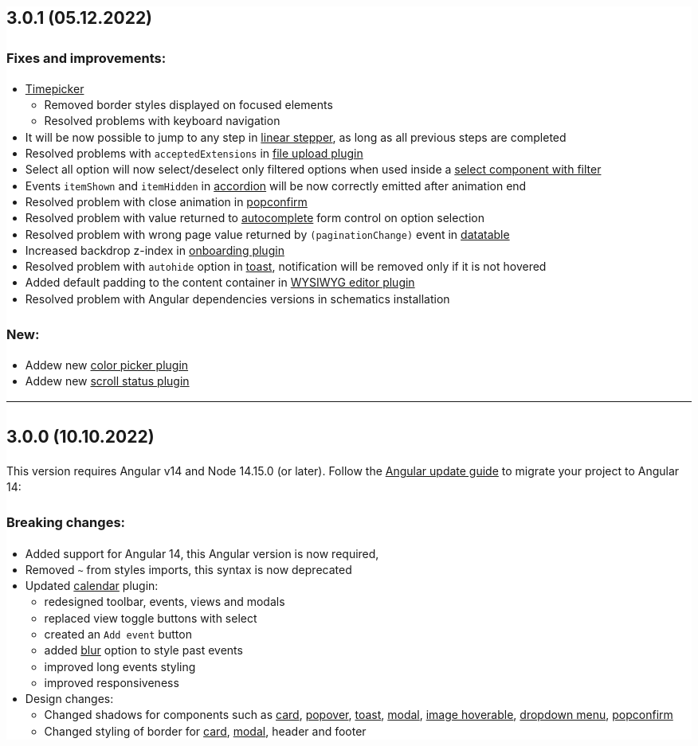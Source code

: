 
## 3.0.1 (05.12.2022)

### Fixes and improvements:

- [Timepicker](https://mdbootstrap.com/docs/angular/forms/timepicker/)
  - Removed border styles displayed on focused elements
  - Resolved problems with keyboard navigation
- It will be now possible to jump to any step in [linear stepper](https://mdbootstrap.com/docs/angular/components/stepper/#section-linear-stepper-example/), as long as all previous steps are completed
- Resolved problems with `acceptedExtensions` in [file upload plugin](https://mdbootstrap.com/docs/angular/plugins/file-upload/)
- Select all option will now select/deselect only filtered options when used inside a [select component with filter](https://mdbootstrap.com/docs/angular/forms/select/#section-search/)
- Events `itemShown` and `itemHidden` in [accordion](https://mdbootstrap.com/docs/angular/components/accordion/) will be now correctly emitted after animation end
- Resolved problem with close animation in [popconfirm](https://mdbootstrap.com/docs/angular/components/popconfirm/)
- Resolved problem with value returned to [autocomplete](https://mdbootstrap.com/docs/angular/forms/autocomplete/) form control on option selection
- Resolved problem with wrong page value returned by `(paginationChange)` event in [datatable](https://mdbootstrap.com/docs/angular/data/datatables/)
- Increased backdrop z-index in [onboarding plugin](https://mdbootstrap.com/docs/angular/plugins/onboarding/)
- Resolved problem with `autohide` option in [toast](https://mdbootstrap.com/docs/angular/components/toasts/), notification will be removed only if it is not hovered
- Added default padding to the content container in [WYSIWYG editor plugin](https://mdbootstrap.com/docs/angular/plugins/wysiwyg-editor/)
- Resolved problem with Angular dependencies versions in schematics installation

### New:

- Addew new [color picker plugin](https://mdbootstrap.com/docs/angular/plugins/color-picker/)
- Addew new [scroll status plugin](https://mdbootstrap.com/docs/angular/plugins/scroll-status/)

---

## 3.0.0 (10.10.2022)

This version requires Angular v14 and Node 14.15.0 (or later). Follow the [Angular update guide](https://update.angular.io/?l=3&v=13.0-14.0) to migrate your project to Angular 14:

### Breaking changes:

- Added support for Angular 14, this Angular version is now required,
- Removed `~` from styles imports, this syntax is now deprecated
- Updated [calendar](https://mdbootstrap.com/docs/angular/plugins/calendar/) plugin:
  - redesigned toolbar, events, views and modals
  - replaced view toggle buttons with select
  - created an `Add event` button
  - added [blur](https://mdbootstrap.com/docs/angular/plugins/calendar/#section-blur/) option to style past events
  - improved long events styling
  - improved responsiveness
- Design changes:
  - Changed shadows for components such as [card](https://mdbootstrap.com/docs/angular/components/cards/), [popover](https://mdbootstrap.com/docs/angular/components/popovers/), [toast](https://mdbootstrap.com/docs/angular/components/toasts/), [modal](https://mdbootstrap.com/docs/angular/components/modal/), [image hoverable](https://mdbootstrap.com/docs/angular/content-styles/images/), [dropdown menu](https://mdbootstrap.com/docs/angular/components/dropdowns/), [popconfirm](https://mdbootstrap.com/docs/angular/components/popconfirm/)
  - Changed styling of border for [card](https://mdbootstrap.com/docs/angular/components/cards/), [modal](https://mdbootstrap.com/docs/angular/components/modal/), header and footer